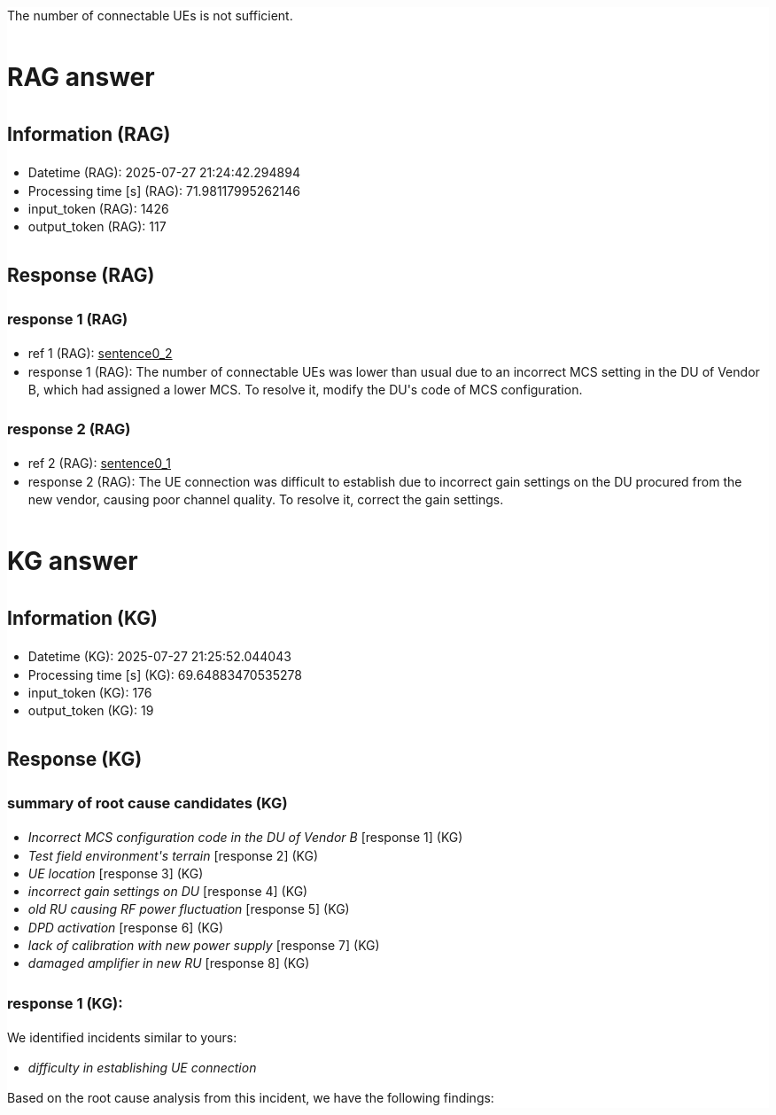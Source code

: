The number of connectable UEs is not sufficient.

# RAG answer
## Information (RAG)
- Datetime (RAG): 2025-07-27 21:24:42.294894
- Processing time [s] (RAG): 71.98117995262146
- input_token (RAG): 1426
- output_token (RAG): 117
## Response (RAG)
### response 1 (RAG)
- ref 1 (RAG): [sentence0_2](#sentence0_2)
- response 1 (RAG): The number of connectable UEs was lower than usual due to an incorrect MCS setting in the DU of Vendor B, which had assigned a lower MCS. To resolve it, modify the DU's code of MCS configuration. 
### response 2 (RAG)
- ref 2 (RAG): [sentence0_1](#sentence0_1)
- response 2 (RAG): The UE connection was difficult to establish due to incorrect gain settings on the DU procured from the new vendor, causing poor channel quality. To resolve it, correct the gain settings. 


# KG answer
## Information (KG)
- Datetime (KG): 2025-07-27 21:25:52.044043
- Processing time [s] (KG): 69.64883470535278
- input_token (KG): 176
- output_token (KG): 19
## Response (KG)
### summary of root cause candidates (KG)
- *Incorrect MCS configuration code in the DU of Vendor B* [response 1] (KG)
- *Test field environment's terrain* [response 2] (KG)
- *UE location* [response 3] (KG)
- *incorrect gain settings on DU* [response 4] (KG)
- *old RU causing RF power fluctuation* [response 5] (KG)
- *DPD activation* [response 6] (KG)
- *lack of calibration with new power supply* [response 7] (KG)
- *damaged amplifier in new RU* [response 8] (KG)

### response 1 (KG): 
We identified incidents similar to yours:
- *difficulty in establishing UE connection*

Based on the root cause analysis from this incident, we have the following findings:

